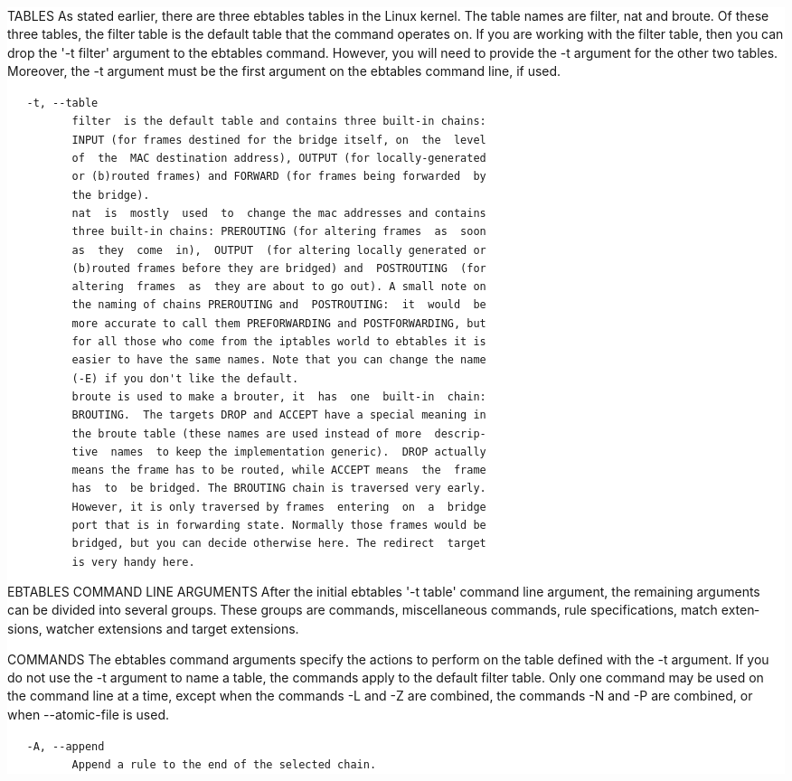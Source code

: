    TABLES
       As stated earlier, there are three ebtables tables in the Linux kernel.
       The table names are filter, nat and broute.  Of these three tables, the
       filter table is the default table that the command operates on.  If you
       are working with the filter table, then you can drop  the  '-t  filter'
       argument  to  the  ebtables command.  However, you will need to provide
       the -t argument for the other two tables.  Moreover,  the  -t  argument
       must be the first argument on the ebtables command line, if used.

       -t, --table
              filter  is the default table and contains three built-in chains:
              INPUT (for frames destined for the bridge itself, on  the  level
              of  the  MAC destination address), OUTPUT (for locally-generated
              or (b)routed frames) and FORWARD (for frames being forwarded  by
              the bridge).
              nat  is  mostly  used  to  change the mac addresses and contains
              three built-in chains: PREROUTING (for altering frames  as  soon
              as  they  come  in),  OUTPUT  (for altering locally generated or
              (b)routed frames before they are bridged) and  POSTROUTING  (for
              altering  frames  as  they are about to go out). A small note on
              the naming of chains PREROUTING and  POSTROUTING:  it  would  be
              more accurate to call them PREFORWARDING and POSTFORWARDING, but
              for all those who come from the iptables world to ebtables it is
              easier to have the same names. Note that you can change the name
              (-E) if you don't like the default.
              broute is used to make a brouter, it  has  one  built-in  chain:
              BROUTING.  The targets DROP and ACCEPT have a special meaning in
              the broute table (these names are used instead of more  descrip‐
              tive  names  to keep the implementation generic).  DROP actually
              means the frame has to be routed, while ACCEPT means  the  frame
              has  to  be bridged. The BROUTING chain is traversed very early.
              However, it is only traversed by frames  entering  on  a  bridge
              port that is in forwarding state. Normally those frames would be
              bridged, but you can decide otherwise here. The redirect  target
              is very handy here.

EBTABLES COMMAND LINE ARGUMENTS
       After  the  initial  ebtables  '-t  table'  command  line argument, the
       remaining arguments can be divided into several groups.   These  groups
       are commands, miscellaneous commands, rule specifications, match exten‐
       sions, watcher extensions and target extensions.

   COMMANDS
       The ebtables command arguments specify the actions to  perform  on  the
       table  defined with the -t argument.  If you do not use the -t argument
       to name a table, the commands apply to the default filter table.   Only
       one  command may be used on the command line at a time, except when the
       commands -L and -Z are combined, the commands -N and -P  are  combined,
       or when --atomic-file is used.

       -A, --append
              Append a rule to the end of the selected chain.
